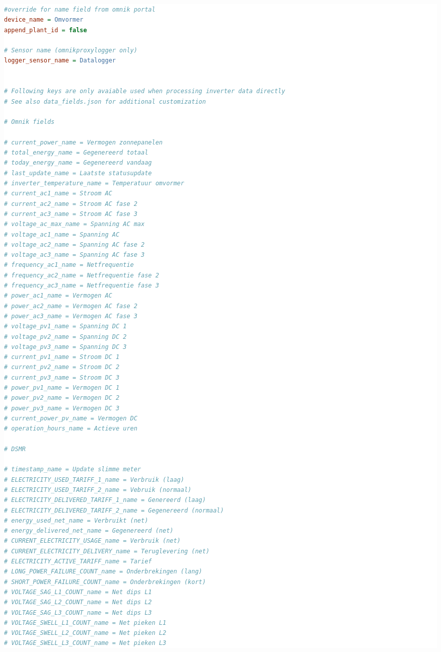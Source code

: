 ```ini
#override for name field from omnik portal
device_name = Omvormer
append_plant_id = false

# Sensor name (omnikproxylogger only)
logger_sensor_name = Datalogger


# Following keys are only avaiable used when processing inverter data directly
# See also data_fields.json for additional customization

# Omnik fields

# current_power_name = Vermogen zonnepanelen
# total_energy_name = Gegenereerd totaal
# today_energy_name = Gegenereerd vandaag
# last_update_name = Laatste statusupdate
# inverter_temperature_name = Temperatuur omvormer
# current_ac1_name = Stroom AC 
# current_ac2_name = Stroom AC fase 2
# current_ac3_name = Stroom AC fase 3
# voltage_ac_max_name = Spanning AC max
# voltage_ac1_name = Spanning AC
# voltage_ac2_name = Spanning AC fase 2
# voltage_ac3_name = Spanning AC fase 3
# frequency_ac1_name = Netfrequentie
# frequency_ac2_name = Netfrequentie fase 2
# frequency_ac3_name = Netfrequentie fase 3
# power_ac1_name = Vermogen AC
# power_ac2_name = Vermogen AC fase 2
# power_ac3_name = Vermogen AC fase 3
# voltage_pv1_name = Spanning DC 1
# voltage_pv2_name = Spanning DC 2
# voltage_pv3_name = Spanning DC 3
# current_pv1_name = Stroom DC 1
# current_pv2_name = Stroom DC 2
# current_pv3_name = Stroom DC 3
# power_pv1_name = Vermogen DC 1
# power_pv2_name = Vermogen DC 2
# power_pv3_name = Vermogen DC 3
# current_power_pv_name = Vermogen DC
# operation_hours_name = Actieve uren

# DSMR

# timestamp_name = Update slimme meter
# ELECTRICITY_USED_TARIFF_1_name = Verbruik (laag)
# ELECTRICITY_USED_TARIFF_2_name = Vebruik (normaal)
# ELECTRICITY_DELIVERED_TARIFF_1_name = Genereerd (laag)
# ELECTRICITY_DELIVERED_TARIFF_2_name = Gegenereerd (normaal)
# energy_used_net_name = Verbruikt (net)
# energy_delivered_net_name = Gegenereerd (net)
# CURRENT_ELECTRICITY_USAGE_name = Verbruik (net)
# CURRENT_ELECTRICITY_DELIVERY_name = Teruglevering (net)
# ELECTRICITY_ACTIVE_TARIFF_name = Tarief
# LONG_POWER_FAILURE_COUNT_name = Onderbrekingen (lang)
# SHORT_POWER_FAILURE_COUNT_name = Onderbrekingen (kort)
# VOLTAGE_SAG_L1_COUNT_name = Net dips L1
# VOLTAGE_SAG_L2_COUNT_name = Net dips L2
# VOLTAGE_SAG_L3_COUNT_name = Net dips L3
# VOLTAGE_SWELL_L1_COUNT_name = Net pieken L1
# VOLTAGE_SWELL_L2_COUNT_name = Net pieken L2
# VOLTAGE_SWELL_L3_COUNT_name = Net pieken L3
```